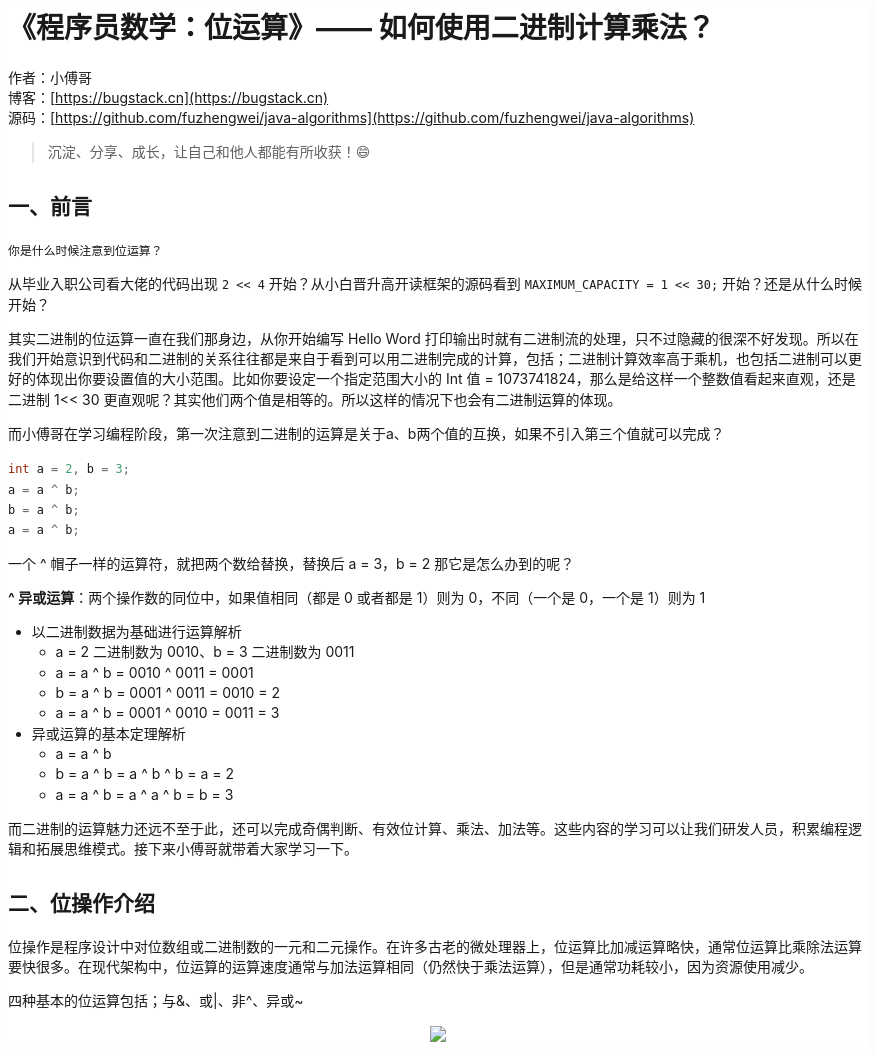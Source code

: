 # 《程序员数学：位运算》—— 如何使用二进制计算乘法？

作者：小傅哥
<br/>博客：[https://bugstack.cn](https://bugstack.cn)
<br/>源码：[https://github.com/fuzhengwei/java-algorithms](https://github.com/fuzhengwei/java-algorithms)

> 沉淀、分享、成长，让自己和他人都能有所收获！😄

## 一、前言

`你是什么时候注意到位运算？`

从毕业入职公司看大佬的代码出现 `2 << 4` 开始？从小白晋升高开读框架的源码看到 `MAXIMUM_CAPACITY = 1 << 30;` 开始？还是从什么时候开始？

其实二进制的位运算一直在我们那身边，从你开始编写 Hello Word 打印输出时就有二进制流的处理，只不过隐藏的很深不好发现。所以在我们开始意识到代码和二进制的关系往往都是来自于看到可以用二进制完成的计算，包括；二进制计算效率高于乘机，也包括二进制可以更好的体现出你要设置值的大小范围。比如你要设定一个指定范围大小的 Int 值 = 1073741824，那么是给这样一个整数值看起来直观，还是二进制 1<< 30 更直观呢？其实他们两个值是相等的。所以这样的情况下也会有二进制运算的体现。

而小傅哥在学习编程阶段，第一次注意到二进制的运算是关于a、b两个值的互换，如果不引入第三个值就可以完成？

```java
int a = 2, b = 3;
a = a ^ b;
b = a ^ b;
a = a ^ b;
```

一个 ^ 帽子一样的运算符，就把两个数给替换，替换后 a = 3，b = 2 那它是怎么办到的呢？

**^ 异或运算**：两个操作数的同位中，如果值相同（都是 0 或者都是 1）则为 0，不同（一个是 0，一个是 1）则为 1

- 以二进制数据为基础进行运算解析
	-	a = 2 二进制数为 0010、b = 3 二进制数为 0011
	-	a = a ^ b = 0010 ^ 0011 = 0001
	-	b = a ^ b = 0001 ^ 0011 = 0010 = 2
	-	a = a ^ b = 0001 ^ 0010 = 0011 = 3
- 异或运算的基本定理解析
	- a = a ^ b
	-	b = a ^ b = a ^ b ^ b = a = 2
	-	a = a ^ b = a ^ a ^ b = b = 3

而二进制的运算魅力还远不至于此，还可以完成奇偶判断、有效位计算、乘法、加法等。这些内容的学习可以让我们研发人员，积累编程逻辑和拓展思维模式。接下来小傅哥就带着大家学习一下。

## 二、位操作介绍

位操作是程序设计中对位数组或二进制数的一元和二元操作。在许多古老的微处理器上，位运算比加减运算略快，通常位运算比乘除法运算要快很多。在现代架构中，位运算的运算速度通常与加法运算相同（仍然快于乘法运算），但是通常功耗较小，因为资源使用减少。

四种基本的位运算包括；与&、或|、非^、异或~

<div align="center">
    <img src="/Users/fuzhengwei1/Documents/develop/github/java-algorithms/algorithms/src/main/java/math/bits/images/bits-00.png?raw=true" width="650px">
</div>
